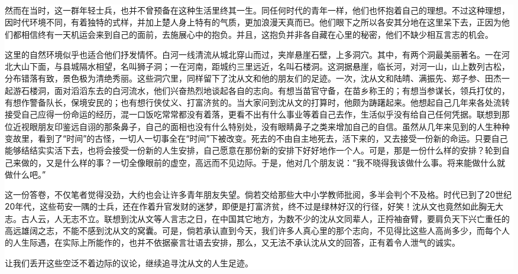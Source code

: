    然而在当时，这一群年轻士兵，也并不曾预备在这种生活里终其一生。同任何时代的青年一样，他们也怀抱着自己的理想。不过这种理想，因时代环境不同，有着独特的式样，并加上楚人身上特有的气质，更加浪漫天真而已。他们眼下之所以各安其分地在这里呆下去，正因为他们都相信终有一天机运会来到自己的面前，去施展心中的抱负。并且，这抱负并非各自藏在心里的秘密，他们不缺少相互言志的机会。 

   这里的自然环境似乎也适合他们抒发情怀。白河一线清流从城北穿山而过，夹岸悬崖石壁，上多洞穴。其中，有两个洞最美丽著名。一在河北大山下面，与县城隔水相望，名叫狮子洞；一在河南，距城约三里远近，名叫石楼洞。这洞据悬崖，临长河，对河一山，山上数列古松，分布错落有致，景色极为清绝秀丽。这些洞穴里，同样留下了沈从文和他的朋友们的足迹。一次，沈从文和陆皘、满振先、郑子参、田杰一起游石楼洞，面对滔滔东去的白河流水，他们兴奋热烈地谈起各自的志向。有想当苗官守备，在苗乡称王的；有想当参谋长，领兵打仗的，有想作警备队长，保境安民的；也有想行侠仗义、打富济贫的。当大家问到沈从文的打算时，他颇为踌躇起来。他想起自己几年来各处流转接受自己应得一份命运的经历，混一口饭吃常常都没有着落，更看不出有什么事业等着自己去作，生活似乎没有给自己任何凭据。联想到那位近视眼朋友印鉴远自诩的那条鼻子，自己的面相也没有什么特别处，没有眼睛鼻子之类来增加自己的自信。虽然从几年来见到的人生种种变故里，看到了“时间”的古怪，一切人一切事全在“时间”下被改变。死去的不由自主地死去，活下来的，又去接受一份新的命运。只要自己能够结结实实活下去，也将会接受一份新的人生安排，自己愿意在那份新的安排下好好地作一个人。可是，那是一份什么样的安排？轮到自己来做的，又是什么样的事？一切全像眼前的虚空，高远而不见边际。于是，他对几个朋友说：“我不晓得我该做什么事。将来能做什么就做什么吧。” 

   这一份答卷，不仅笔者觉得没劲，大约也会让许多青年朋友失望。倘若交给那些大中小学教师批阅，多半会判个不及格。时代已到了20世纪20年代，这些苟安一隅的士兵，还在作着升官发财的迷梦，即便是打富济贫，终不过是绿林好汉的行径，好笑！沈从文也竟然如此胸无大志。古人云，人无志不立。联想到沈从文等人言志之日，在中国其它地方，为数不少的沈从文同辈人，正捋袖奋臂，要肩负天下兴亡重任的高远雄阔之志，不能不感到沈从文的窝囊。可是，倘若承认直到今天，我们许多人真心里的那个志向，不见得比这些人高尚多少，而每个人的人生际遇，在实际上所能作的，也并不依据豪言壮语去安排，那么，又无法不承认沈从文的回答，正有着令人泄气的诚实。 

   让我们丢开这些空泛不着边际的议论，继续追寻沈从文的人生足迹。 

